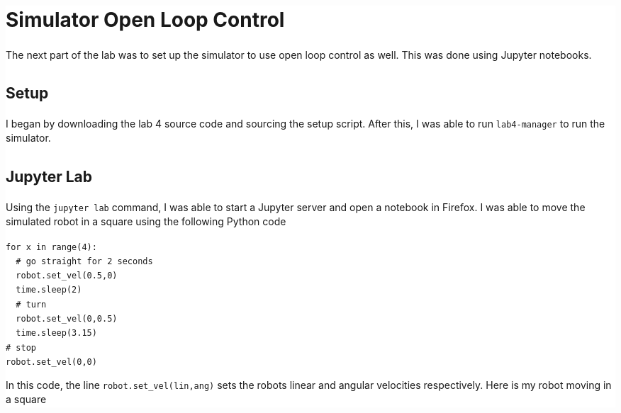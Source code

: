 # Simulator Open Loop Control
The next part of the lab was to set up the simulator to use open loop control as well. This was done using Jupyter notebooks.

## Setup
I began by downloading the lab 4 source code and sourcing the setup script. After this, I was able to run `lab4-manager` to run the simulator.

## Jupyter Lab
Using the `jupyter lab` command, I was able to start a Jupyter server and open a notebook in Firefox. I was able to move the simulated robot in a square using the following Python code

```
for x in range(4):
  # go straight for 2 seconds
  robot.set_vel(0.5,0)
  time.sleep(2)
  # turn
  robot.set_vel(0,0.5)
  time.sleep(3.15)
# stop
robot.set_vel(0,0)
```

In this code, the line `robot.set_vel(lin,ang)` sets the robots linear and angular velocities respectively. Here is my robot moving in a square

<iframe width="560" height="315" src="https://www.youtube.com/embed/AZKlVHm2EWc" frameborder="0" allow="accelerometer; autoplay; clipboard-write; encrypted-media; gyroscope; picture-in-picture" allowfullscreen></iframe>
